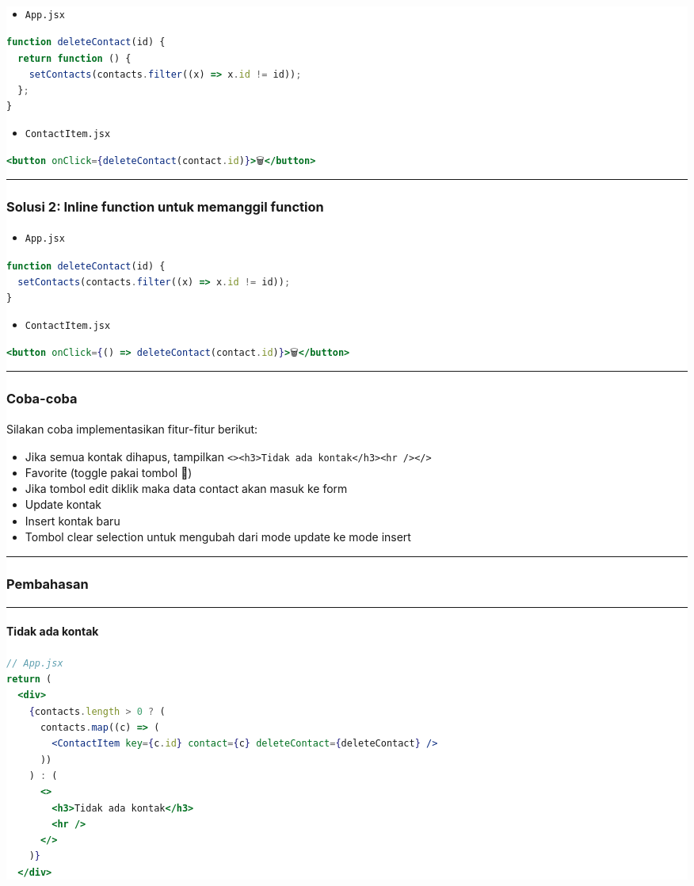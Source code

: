 - `App.jsx`

```js
function deleteContact(id) {
  return function () {
    setContacts(contacts.filter((x) => x.id != id));
  };
}
```

- `ContactItem.jsx`

```jsx
<button onClick={deleteContact(contact.id)}>🗑️</button>
```

---

### Solusi 2: Inline function untuk memanggil function

- `App.jsx`

```js
function deleteContact(id) {
  setContacts(contacts.filter((x) => x.id != id));
}
```

- `ContactItem.jsx`

```jsx
<button onClick={() => deleteContact(contact.id)}>🗑️</button>
```

---

### Coba-coba

Silakan coba implementasikan fitur-fitur berikut:

- Jika semua kontak dihapus, tampilkan `<><h3>Tidak ada kontak</h3><hr /></>`
- Favorite (toggle pakai tombol 💖)
- Jika tombol edit diklik maka data contact akan masuk ke form
- Update kontak
- Insert kontak baru
- Tombol clear selection untuk mengubah dari mode update ke mode insert

---

### Pembahasan

---

#### Tidak ada kontak

```jsx
// App.jsx
return (
  <div>
    {contacts.length > 0 ? (
      contacts.map((c) => (
        <ContactItem key={c.id} contact={c} deleteContact={deleteContact} />
      ))
    ) : (
      <>
        <h3>Tidak ada kontak</h3>
        <hr />
      </>
    )}
  </div>
```